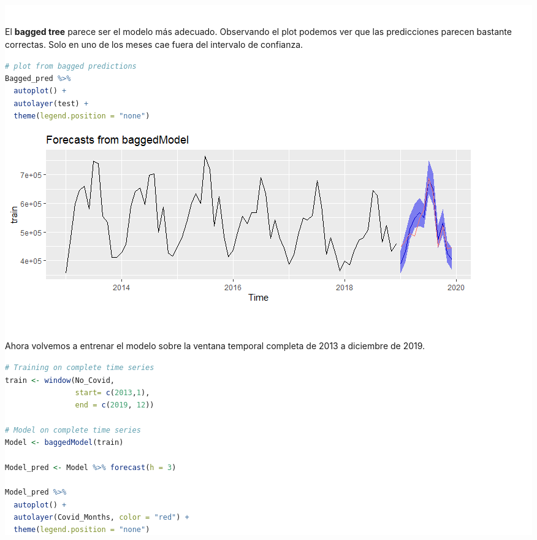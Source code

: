  

El **bagged tree** parece ser el modelo más adecuado. Observando el plot
podemos ver que las predicciones parecen bastante correctas. Solo en uno
de los meses cae fuera del intervalo de confianza.

``` r
# plot from bagged predictions
Bagged_pred %>% 
  autoplot() +
  autolayer(test) +
  theme(legend.position = "none")
```

![](Cómo-ha-afectado-el-Covid-19-a-las-visitas-al-British-Museum_files/figure-gfm/unnamed-chunk-10-1.png)

 

Ahora volvemos a entrenar el modelo sobre la ventana temporal completa
de 2013 a diciembre de 2019.

``` r
# Training on complete time series
train <- window(No_Covid,                
                start= c(2013,1),
                end = c(2019, 12))

# Model on complete time series
Model <- baggedModel(train)

Model_pred <- Model %>% forecast(h = 3)

Model_pred %>% 
  autoplot() +
  autolayer(Covid_Months, color = "red") +
  theme(legend.position = "none")
```
